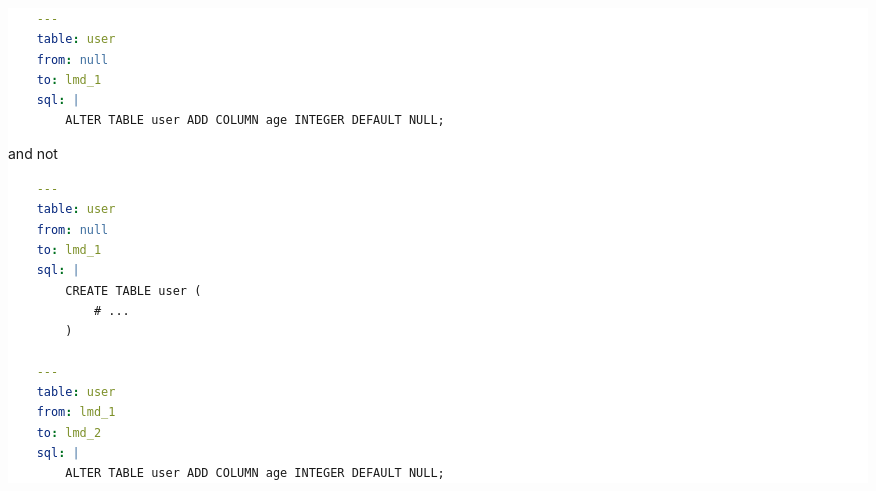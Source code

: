 ```yaml
    ---
    table: user
    from: null
    to: lmd_1
    sql: |
        ALTER TABLE user ADD COLUMN age INTEGER DEFAULT NULL;
```

and not

```yaml
    ---
    table: user
    from: null
    to: lmd_1
    sql: |
        CREATE TABLE user (
            # ...
        )

    ---
    table: user
    from: lmd_1
    to: lmd_2
    sql: |
        ALTER TABLE user ADD COLUMN age INTEGER DEFAULT NULL;
```
